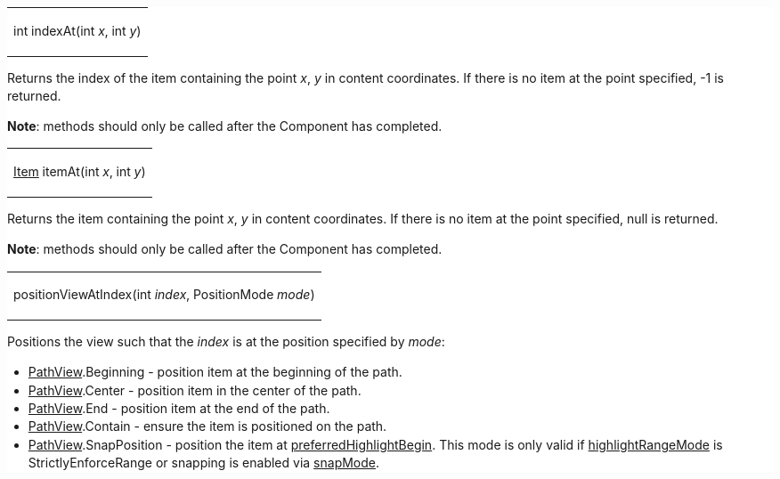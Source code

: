 <table>
<colgroup>
<col width="100%" />
</colgroup>
<tbody>
<tr class="odd">
<td><p><span id="indexAt-method"></span><span class="type">int</span> <span class="name">indexAt</span>(<span class="type">int</span> <em>x</em>, <span class="type">int</span> <em>y</em>)</p></td>
</tr>
</tbody>
</table>

Returns the index of the item containing the point *x*, *y* in content coordinates. If there is no item at the point specified, -1 is returned.

**Note**: methods should only be called after the Component has completed.

<table>
<colgroup>
<col width="100%" />
</colgroup>
<tbody>
<tr class="odd">
<td><p><span id="itemAt-method"></span><span class="type"><a href="../QtQuick.Item/index.html">Item</a></span> <span class="name">itemAt</span>(<span class="type">int</span> <em>x</em>, <span class="type">int</span> <em>y</em>)</p></td>
</tr>
</tbody>
</table>

Returns the item containing the point *x*, *y* in content coordinates. If there is no item at the point specified, null is returned.

**Note**: methods should only be called after the Component has completed.

<table>
<colgroup>
<col width="100%" />
</colgroup>
<tbody>
<tr class="odd">
<td><p><span id="positionViewAtIndex-method"></span><span class="name">positionViewAtIndex</span>(<span class="type">int</span> <em>index</em>, <span class="type">PositionMode</span> <em>mode</em>)</p></td>
</tr>
</tbody>
</table>

Positions the view such that the *index* is at the position specified by *mode*:

-   [PathView](index.html).Beginning - position item at the beginning of the path.
-   [PathView](index.html).Center - position item in the center of the path.
-   [PathView](index.html).End - position item at the end of the path.
-   [PathView](index.html).Contain - ensure the item is positioned on the path.
-   [PathView](index.html).SnapPosition - position the item at [preferredHighlightBegin](index.html#preferredHighlightBegin-prop). This mode is only valid if [highlightRangeMode](index.html#highlightRangeMode-prop) is StrictlyEnforceRange or snapping is enabled via [snapMode](index.html#snapMode-prop).
